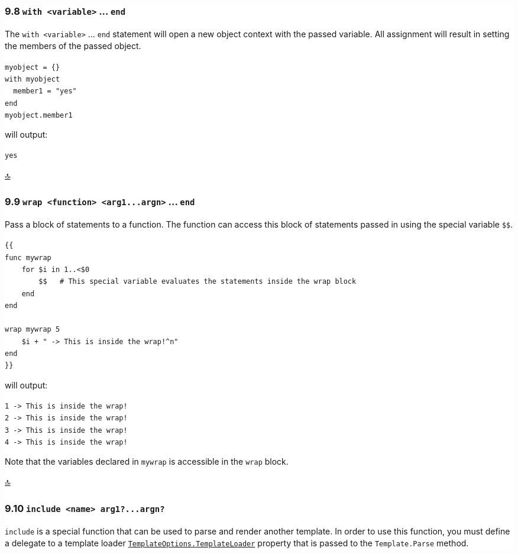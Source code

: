 ### 9.8 `with <variable>` ... `end`

The `with <variable>` ... `end` statement will open a new object context with the passed variable. All assignment will result in setting the members of the passed object. 

```
myobject = {}
with myobject
  member1 = "yes"
end
myobject.member1
```

will output:
```
yes
```

[:top:](#language)


### 9.9 `wrap <function> <arg1...argn>` ... `end`

Pass a block of statements to a function. The function can access this block of statements passed in using the special variable `$$`.

```
{{
func mywrap
	for $i in 1..<$0
		$$   # This special variable evaluates the statements inside the wrap block
	end
end

wrap mywrap 5
	$i + " -> This is inside the wrap!^n"
end
}}
```

will output:

```
1 -> This is inside the wrap!
2 -> This is inside the wrap!
3 -> This is inside the wrap!
4 -> This is inside the wrap!
```

Note that the variables declared in `mywrap` is accessible in the `wrap` block.

[:top:](#language)


### 9.10 `include <name> arg1?...argn?` 

`include` is a special function that can be used to parse and render another template. In order to use this function, you must define a delegate to a template loader [`TemplateOptions.TemplateLoader`](runtime.md#include-and-itemplateloader) property that is passed to the `Template.Parse` method.
 